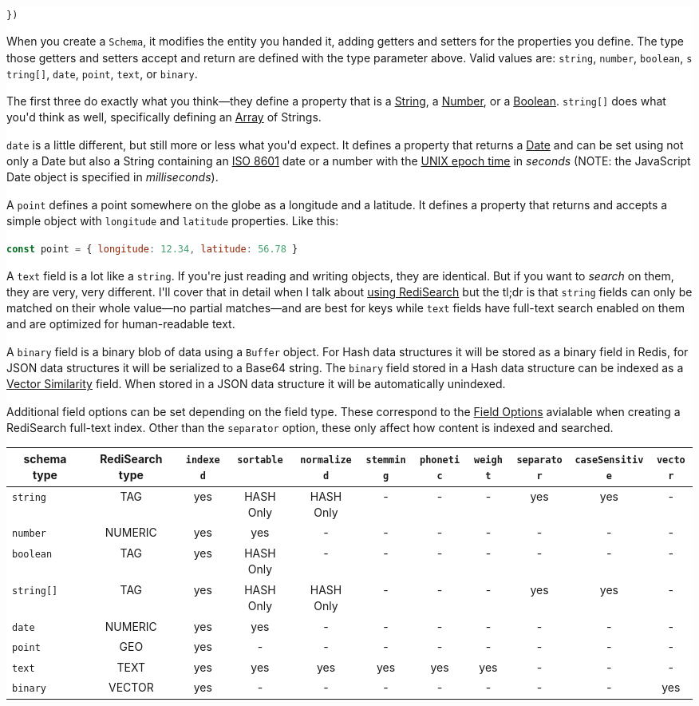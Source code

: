 ```javascript
})
```

When you create a `Schema`, it modifies the entity you handed it, adding getters and setters for the properties you define. The type those getters and setters accept and return are defined with the type parameter above. Valid values are: `string`, `number`, `boolean`, `string[]`, `date`, `point`, `text`, or `binary`.

The first three do exactly what you think—they define a property that is a [String](https://developer.mozilla.org/en-US/docs/Web/JavaScript/Reference/Global_Objects/String), a [Number](https://developer.mozilla.org/en-US/docs/Web/JavaScript/Reference/Global_Objects/Number), or a [Boolean](https://developer.mozilla.org/en-US/docs/Web/JavaScript/Reference/Global_Objects/Boolean). `string[]` does what you'd think as well, specifically defining an [Array](https://developer.mozilla.org/en-US/docs/Web/JavaScript/Reference/Global_Objects/Array) of Strings.

`date` is a little different, but still more or less what you'd expect. It defines a property that returns a [Date](https://developer.mozilla.org/en-US/docs/Web/JavaScript/Reference/Global_Objects/Date) and can be set using not only a Date but also a String containing an [ISO 8601](https://en.wikipedia.org/wiki/ISO_8601) date or a number with the [UNIX epoch time](https://developer.mozilla.org/en-US/docs/Web/JavaScript/Reference/Global_Objects/Date#the_ecmascript_epoch_and_timestamps) in *seconds* (NOTE: the JavaScript Date object is specified in *milliseconds*).

A `point` defines a point somewhere on the globe as a longitude and a latitude. It defines a property that returns and accepts a simple object with `longitude` and `latitude` properties. Like this:

```javascript
const point = { longitude: 12.34, latitude: 56.78 }
```

A `text` field is a lot like a `string`. If you're just reading and writing objects, they are identical. But if you want to *search* on them, they are very, very different. I'll cover that in detail when I talk about [using RediSearch](#-using-redisearch) but the tl;dr is that `string` fields can only be matched on their whole value—no partial matches—and are best for keys while `text` fields have full-text search enabled on them and are optimized for human-readable text.

A `binary` field is a binary blob of data using a `Buffer` object. For Hash data structures it will be stored as a binary field in Redis, for JSON data structures it will be serialized to a Base64 string. The `binary` field stored in a Hash data structure can be indexed as a [Vector Similarity](https://redis.io/docs/stack/search/reference/vectors/) field. When stored in a JSON data structure it will be automatically unindexed.

Additional field options can be set depending on the field type. These correspond to the [Field Options](https://redis.io/commands/ft.create/#field-options) avialable when creating a RediSearch full-text index. Other than the `separator` option, these only affect how content is indexed and searched.

|  schema type   | RediSearch type | `indexed` | `sortable` | `normalized` | `stemming` | `phonetic` | `weight` | `separator` | `caseSensitive` | `vector` |
| -------------- | :-------------: | :-------: | :--------: | :----------: | :--------: | :--------: | :------: | :---------: | :-------------: | :------: |
| `string`       |       TAG       |    yes    |  HASH Only |   HASH Only  |      -     |      -     |     -    |     yes     |        yes      |     -    |
| `number`       |     NUMERIC     |    yes    |    yes     |       -      |      -     |      -     |     -    |      -      |         -       |     -    |
| `boolean`      |       TAG       |    yes    |  HASH Only |       -      |      -     |      -     |     -    |      -      |         -       |     -    |
| `string[]`     |       TAG       |    yes    |  HASH Only |   HASH Only  |      -     |      -     |     -    |     yes     |        yes      |     -    |
| `date`         |     NUMERIC     |    yes    |    yes     |       -      |      -     |      -     |     -    |      -      |         -       |     -    |
| `point`        |       GEO       |    yes    |     -      |       -      |      -     |      -     |     -    |      -      |         -       |     -    |
| `text`         |       TEXT      |    yes    |    yes     |      yes     |     yes    |     yes    |    yes   |      -      |         -       |     -    |
| `binary`       |      VECTOR     |    yes    |     -      |       -      |      -     |      -     |     -    |      -      |         -       |    yes   |
